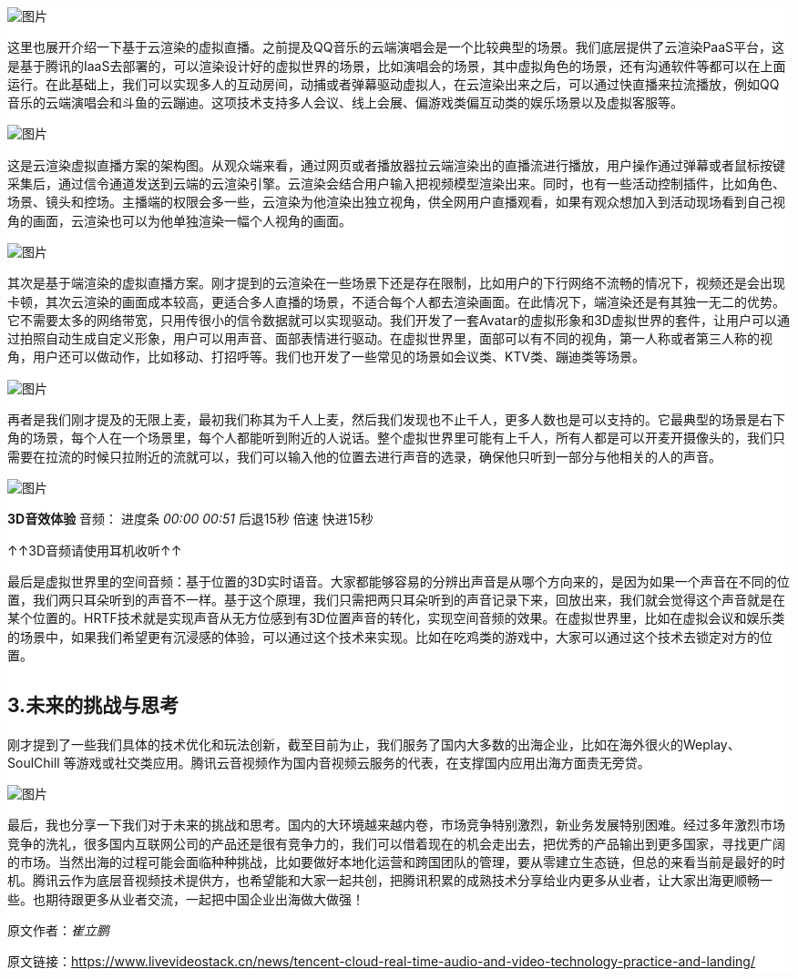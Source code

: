 ![图片](https://oscimg.oschina.net/oscnet/up-949cfd9c0704f6c8e92925adef70a29875a.png)

这里也展开介绍一下基于云渲染的虚拟直播。之前提及QQ音乐的云端演唱会是一个比较典型的场景。我们底层提供了云渲染PaaS平台，这是基于腾讯的IaaS去部署的，可以渲染设计好的虚拟世界的场景，比如演唱会的场景，其中虚拟角色的场景，还有沟通软件等都可以在上面运行。在此基础上，我们可以实现多人的互动房间，动捕或者弹幕驱动虚拟人，在云渲染出来之后，可以通过快直播来拉流播放，例如QQ音乐的云端演唱会和斗鱼的云蹦迪。这项技术支持多人会议、线上会展、偏游戏类偏互动类的娱乐场景以及虚拟客服等。

![图片](https://oscimg.oschina.net/oscnet/up-68620a341892948436c9a21b25e5f3e896a.png)

这是云渲染虚拟直播方案的架构图。从观众端来看，通过网页或者播放器拉云端渲染出的直播流进行播放，用户操作通过弹幕或者鼠标按键采集后，通过信令通道发送到云端的云渲染引擎。云渲染会结合用户输入把视频模型渲染出来。同时，也有一些活动控制插件，比如角色、场景、镜头和控场。主播端的权限会多一些，云渲染为他渲染出独立视角，供全网用户直播观看，如果有观众想加入到活动现场看到自己视角的画面，云渲染也可以为他单独渲染一幅个人视角的画面。

![图片](https://oscimg.oschina.net/oscnet/up-73013ffae6adfc8b820500642b625f3a9f8.png)

其次是基于端渲染的虚拟直播方案。刚才提到的云渲染在一些场景下还是存在限制，比如用户的下行网络不流畅的情况下，视频还是会出现卡顿，其次云渲染的画面成本较高，更适合多人直播的场景，不适合每个人都去渲染画面。在此情况下，端渲染还是有其独一无二的优势。它不需要太多的网络带宽，只用传很小的信令数据就可以实现驱动。我们开发了一套Avatar的虚拟形象和3D虚拟世界的套件，让用户可以通过拍照自动生成自定义形象，用户可以用声音、面部表情进行驱动。在虚拟世界里，面部可以有不同的视角，第一人称或者第三人称的视角，用户还可以做动作，比如移动、打招呼等。我们也开发了一些常见的场景如会议类、KTV类、蹦迪类等场景。

![图片](https://oscimg.oschina.net/oscnet/up-3381d4c82dada3e7d66c2ffecbc14f39778.png)

再者是我们刚才提及的无限上麦，最初我们称其为千人上麦，然后我们发现也不止千人，更多人数也是可以支持的。它最典型的场景是右下角的场景，每个人在一个场景里，每个人都能听到附近的人说话。整个虚拟世界里可能有上千人，所有人都是可以开麦开摄像头的，我们只需要在拉流的时候只拉附近的流就可以，我们可以输入他的位置去进行声音的选录，确保他只听到一部分与他相关的人的声音。

![图片](https://oscimg.oschina.net/oscnet/up-7c38c27a5706eb2bba7c66f4bba6800b167.png)

**3D音效体验** 音频： 进度条 *00:00* *00:51* 后退15秒 倍速 快进15秒

↑↑3D音频请使用耳机收听↑↑

最后是虚拟世界里的空间音频：基于位置的3D实时语音。大家都能够容易的分辨出声音是从哪个方向来的，是因为如果一个声音在不同的位置，我们两只耳朵听到的声音不一样。基于这个原理，我们只需把两只耳朵听到的声音记录下来，回放出来，我们就会觉得这个声音就是在某个位置的。HRTF技术就是实现声音从无方位感到有3D位置声音的转化，实现空间音频的效果。在虚拟世界里，比如在虚拟会议和娱乐类的场景中，如果我们希望更有沉浸感的体验，可以通过这个技术来实现。比如在吃鸡类的游戏中，大家可以通过这个技术去锁定对方的位置。

## **3.未来的挑战与思考**

刚才提到了一些我们具体的技术优化和玩法创新，截至目前为止，我们服务了国内大多数的出海企业，比如在海外很火的Weplay、SoulChill 等游戏或社交类应用。腾讯云音视频作为国内音视频云服务的代表，在支撑国内应用出海方面责无旁贷。

![图片](https://oscimg.oschina.net/oscnet/up-f780e970f409e9886549da7996b2a84ba47.png)

最后，我也分享一下我们对于未来的挑战和思考。国内的大环境越来越内卷，市场竞争特别激烈，新业务发展特别困难。经过多年激烈市场竞争的洗礼，很多国内互联网公司的产品还是很有竞争力的，我们可以借着现在的机会走出去，把优秀的产品输出到更多国家，寻找更广阔的市场。当然出海的过程可能会面临种种挑战，比如要做好本地化运营和跨国团队的管理，要从零建立生态链，但总的来看当前是最好的时机。腾讯云作为底层音视频技术提供方，也希望能和大家一起共创，把腾讯积累的成熟技术分享给业内更多从业者，让大家出海更顺畅一些。也期待跟更多从业者交流，一起把中国企业出海做大做强！

原文作者：*崔立鹏*

原文链接：https://www.livevideostack.cn/news/tencent-cloud-real-time-audio-and-video-technology-practice-and-landing/